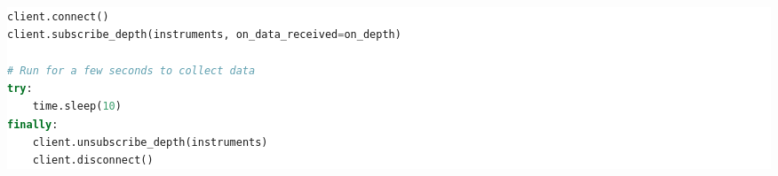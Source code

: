 ```python
client.connect()
client.subscribe_depth(instruments, on_data_received=on_depth)

# Run for a few seconds to collect data
try:
    time.sleep(10)
finally:
    client.unsubscribe_depth(instruments)
    client.disconnect()

```
